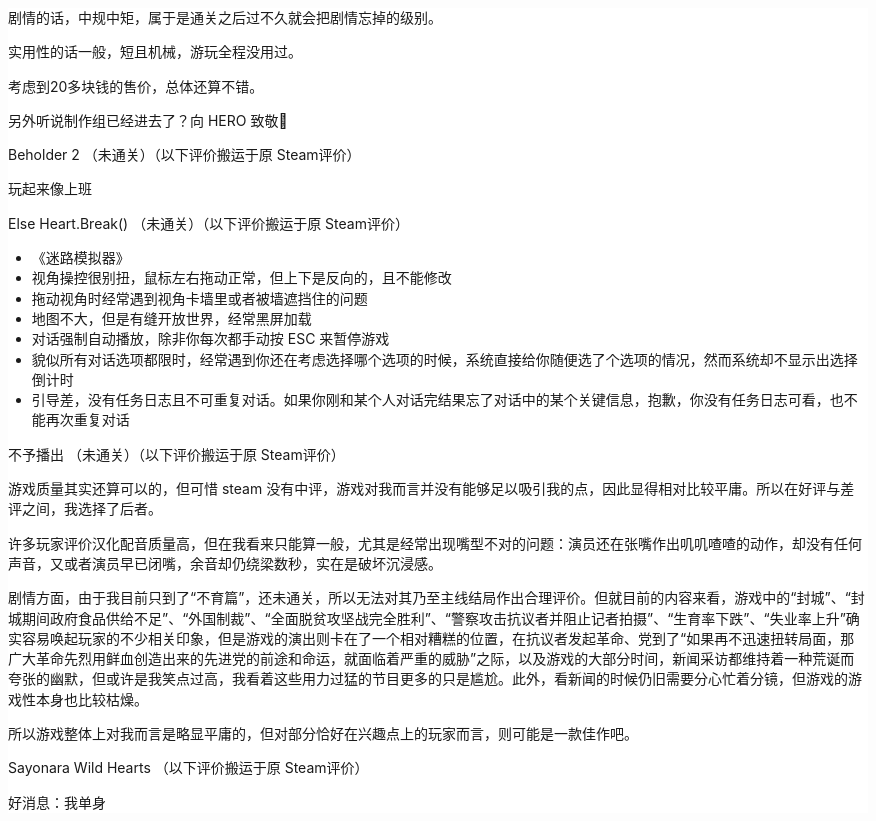  剧情的话，中规中矩，属于是通关之后过不久就会把剧情忘掉的级别。

  实用性的话一般，短且机械，游玩全程没用过。

  考虑到20多块钱的售价，总体还算不错。

  另外听说制作组已经进去了？向 HERO 致敬🫡
  </td>
</tr>
<tr>
  <td>Beholder 2</td>
  <td>
  （未通关）（以下评价搬运于原 Steam评价）

玩起来像上班
  </td>
</tr>
<tr>
  <td>Else Heart.Break()</td>
  <td>
  （未通关）（以下评价搬运于原 Steam评价）

- 《迷路模拟器》
- 视角操控很别扭，鼠标左右拖动正常，但上下是反向的，且不能修改
- 拖动视角时经常遇到视角卡墙里或者被墙遮挡住的问题
- 地图不大，但是有缝开放世界，经常黑屏加载
- 对话强制自动播放，除非你每次都手动按 ESC 来暂停游戏
- 貌似所有对话选项都限时，经常遇到你还在考虑选择哪个选项的时候，系统直接给你随便选了个选项的情况，然而系统却不显示出选择倒计时
- 引导差，没有任务日志且不可重复对话。如果你刚和某个人对话完结果忘了对话中的某个关键信息，抱歉，你没有任务日志可看，也不能再次重复对话
  </td>
</tr>
<tr>
  <td>不予播出</td>
  <td>
  （未通关）（以下评价搬运于原 Steam评价）

游戏质量其实还算可以的，但可惜 steam 没有中评，游戏对我而言并没有能够足以吸引我的点，因此显得相对比较平庸。所以在好评与差评之间，我选择了后者。

许多玩家评价汉化配音质量高，但在我看来只能算一般，尤其是经常出现嘴型不对的问题：演员还在张嘴作出叽叽喳喳的动作，却没有任何声音，又或者演员早已闭嘴，余音却仍绕梁数秒，实在是破坏沉浸感。

剧情方面，由于我目前只到了“不育篇”，还未通关，所以无法对其乃至主线结局作出合理评价。但就目前的内容来看，游戏中的“封城”、“封城期间政府食品供给不足”、“外国制裁”、“全面脱贫攻坚战完全胜利”、“警察攻击抗议者并阻止记者拍摄”、“生育率下跌”、“失业率上升”确实容易唤起玩家的不少相关印象，但是游戏的演出则卡在了一个相对糟糕的位置，在抗议者发起革命、党到了“如果再不迅速扭转局面，那广大革命先烈用鲜血创造出来的先进党的前途和命运，就面临着严重的威胁”之际，以及游戏的大部分时间，新闻采访都维持着一种荒诞而夸张的幽默，但或许是我笑点过高，我看着这些用力过猛的节目更多的只是尴尬。此外，看新闻的时候仍旧需要分心忙着分镜，但游戏的游戏性本身也比较枯燥。

所以游戏整体上对我而言是略显平庸的，但对部分恰好在兴趣点上的玩家而言，则可能是一款佳作吧。

  </td>
</tr>
<tr>
  <td>Sayonara Wild Hearts</td>
  <td>
  （以下评价搬运于原 Steam评价）

好消息：我单身
